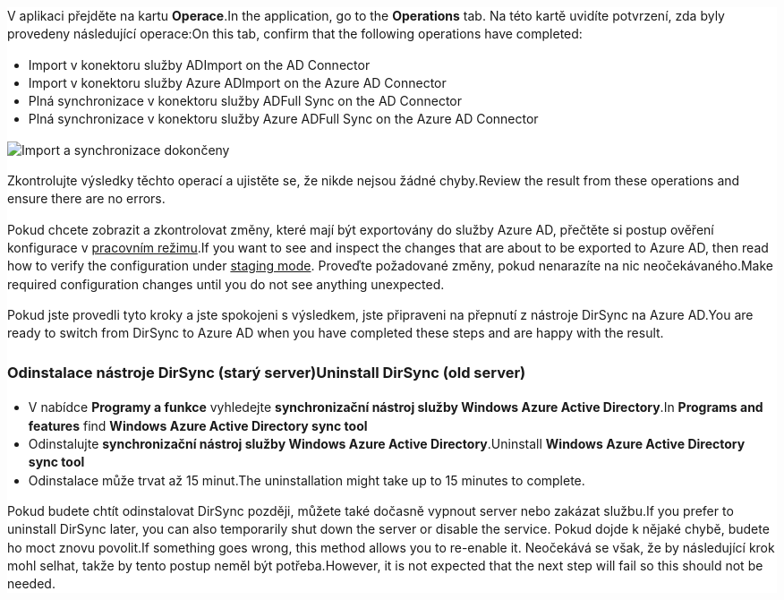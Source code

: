 <span data-ttu-id="a333d-247">V aplikaci přejděte na kartu **Operace**.</span><span class="sxs-lookup"><span data-stu-id="a333d-247">In the application, go to the **Operations** tab.</span></span> <span data-ttu-id="a333d-248">Na této kartě uvidíte potvrzení, zda byly provedeny následující operace:</span><span class="sxs-lookup"><span data-stu-id="a333d-248">On this tab, confirm that the following operations have completed:</span></span>

* <span data-ttu-id="a333d-249">Import v konektoru služby AD</span><span class="sxs-lookup"><span data-stu-id="a333d-249">Import on the AD Connector</span></span>
* <span data-ttu-id="a333d-250">Import v konektoru služby Azure AD</span><span class="sxs-lookup"><span data-stu-id="a333d-250">Import on the Azure AD Connector</span></span>
* <span data-ttu-id="a333d-251">Plná synchronizace v konektoru služby AD</span><span class="sxs-lookup"><span data-stu-id="a333d-251">Full Sync on the AD Connector</span></span>
* <span data-ttu-id="a333d-252">Plná synchronizace v konektoru služby Azure AD</span><span class="sxs-lookup"><span data-stu-id="a333d-252">Full Sync on the Azure AD Connector</span></span>

![Import a synchronizace dokončeny](./media/active-directory-aadconnect-dirsync-upgrade-get-started/importsynccompleted.png)

<span data-ttu-id="a333d-254">Zkontrolujte výsledky těchto operací a ujistěte se, že nikde nejsou žádné chyby.</span><span class="sxs-lookup"><span data-stu-id="a333d-254">Review the result from these operations and ensure there are no errors.</span></span>

<span data-ttu-id="a333d-255">Pokud chcete zobrazit a zkontrolovat změny, které mají být exportovány do služby Azure AD, přečtěte si postup ověření konfigurace v [pracovním režimu](active-directory-aadconnectsync-operations.md#staging-mode).</span><span class="sxs-lookup"><span data-stu-id="a333d-255">If you want to see and inspect the changes that are about to be exported to Azure AD, then read how to verify the configuration under [staging mode](active-directory-aadconnectsync-operations.md#staging-mode).</span></span> <span data-ttu-id="a333d-256">Proveďte požadované změny, pokud nenarazíte na nic neočekávaného.</span><span class="sxs-lookup"><span data-stu-id="a333d-256">Make required configuration changes until you do not see anything unexpected.</span></span>

<span data-ttu-id="a333d-257">Pokud jste provedli tyto kroky a jste spokojeni s výsledkem, jste připraveni na přepnutí z nástroje DirSync na Azure AD.</span><span class="sxs-lookup"><span data-stu-id="a333d-257">You are ready to switch from DirSync to Azure AD when you have completed these steps and are happy with the result.</span></span>

### <a name="uninstall-dirsync-old-server"></a><span data-ttu-id="a333d-258">Odinstalace nástroje DirSync (starý server)</span><span class="sxs-lookup"><span data-stu-id="a333d-258">Uninstall DirSync (old server)</span></span>
* <span data-ttu-id="a333d-259">V nabídce **Programy a funkce** vyhledejte **synchronizační nástroj služby Windows Azure Active Directory**.</span><span class="sxs-lookup"><span data-stu-id="a333d-259">In **Programs and features** find **Windows Azure Active Directory sync tool**</span></span>
* <span data-ttu-id="a333d-260">Odinstalujte **synchronizační nástroj služby Windows Azure Active Directory**.</span><span class="sxs-lookup"><span data-stu-id="a333d-260">Uninstall **Windows Azure Active Directory sync tool**</span></span>
* <span data-ttu-id="a333d-261">Odinstalace může trvat až 15 minut.</span><span class="sxs-lookup"><span data-stu-id="a333d-261">The uninstallation might take up to 15 minutes to complete.</span></span>

<span data-ttu-id="a333d-262">Pokud budete chtít odinstalovat DirSync později, můžete také dočasně vypnout server nebo zakázat službu.</span><span class="sxs-lookup"><span data-stu-id="a333d-262">If you prefer to uninstall DirSync later, you can also temporarily shut down the server or disable the service.</span></span> <span data-ttu-id="a333d-263">Pokud dojde k nějaké chybě, budete ho moct znovu povolit.</span><span class="sxs-lookup"><span data-stu-id="a333d-263">If something goes wrong, this method allows you to re-enable it.</span></span> <span data-ttu-id="a333d-264">Neočekává se však, že by následující krok mohl selhat, takže by tento postup neměl být potřeba.</span><span class="sxs-lookup"><span data-stu-id="a333d-264">However, it is not expected that the next step will fail so this should not be needed.</span></span>
